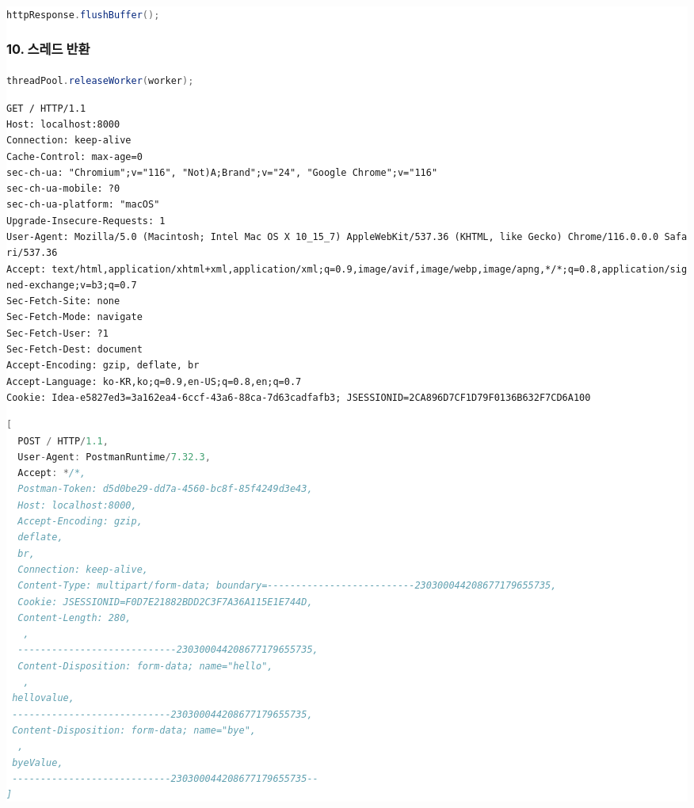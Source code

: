 ```java
httpResponse.flushBuffer();
```

### 10. 스레드 반환

```java
threadPool.releaseWorker(worker);
```



```
GET / HTTP/1.1
Host: localhost:8000
Connection: keep-alive
Cache-Control: max-age=0
sec-ch-ua: "Chromium";v="116", "Not)A;Brand";v="24", "Google Chrome";v="116"
sec-ch-ua-mobile: ?0
sec-ch-ua-platform: "macOS"
Upgrade-Insecure-Requests: 1
User-Agent: Mozilla/5.0 (Macintosh; Intel Mac OS X 10_15_7) AppleWebKit/537.36 (KHTML, like Gecko) Chrome/116.0.0.0 Safari/537.36
Accept: text/html,application/xhtml+xml,application/xml;q=0.9,image/avif,image/webp,image/apng,*/*;q=0.8,application/signed-exchange;v=b3;q=0.7
Sec-Fetch-Site: none
Sec-Fetch-Mode: navigate
Sec-Fetch-User: ?1
Sec-Fetch-Dest: document
Accept-Encoding: gzip, deflate, br
Accept-Language: ko-KR,ko;q=0.9,en-US;q=0.8,en;q=0.7
Cookie: Idea-e5827ed3=3a162ea4-6ccf-43a6-88ca-7d63cadfafb3; JSESSIONID=2CA896D7CF1D79F0136B632F7CD6A100
```

```java
[
  POST / HTTP/1.1, 
  User-Agent: PostmanRuntime/7.32.3, 
  Accept: */*, 
  Postman-Token: d5d0be29-dd7a-4560-bc8f-85f4249d3e43, 
  Host: localhost:8000, 
  Accept-Encoding: gzip, 
  deflate, 
  br, 
  Connection: keep-alive, 
  Content-Type: multipart/form-data; boundary=--------------------------230300044208677179655735, 
  Cookie: JSESSIONID=F0D7E21882BDD2C3F7A36A115E1E744D, 
  Content-Length: 280, 
   ,
  ----------------------------230300044208677179655735, 
  Content-Disposition: form-data; name="hello",
   ,
 hellovalue, 
 ----------------------------230300044208677179655735, 
 Content-Disposition: form-data; name="bye",
  , 
 byeValue, 
 ----------------------------230300044208677179655735--
]
```

